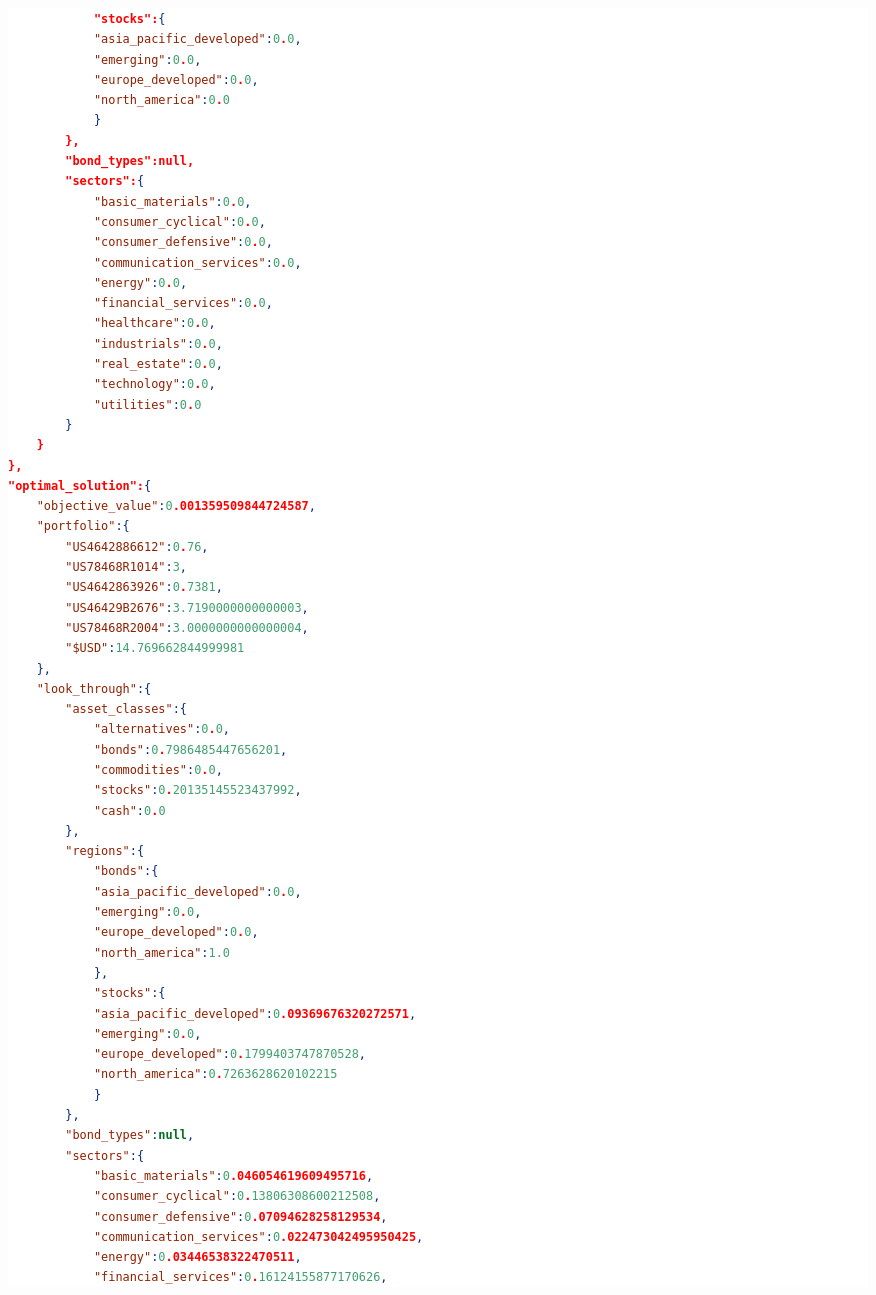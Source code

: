 ```JSON
            "stocks":{
            "asia_pacific_developed":0.0,
            "emerging":0.0,
            "europe_developed":0.0,
            "north_america":0.0
            }
        },
        "bond_types":null,
        "sectors":{
            "basic_materials":0.0,
            "consumer_cyclical":0.0,
            "consumer_defensive":0.0,
            "communication_services":0.0,
            "energy":0.0,
            "financial_services":0.0,
            "healthcare":0.0,
            "industrials":0.0,
            "real_estate":0.0,
            "technology":0.0,
            "utilities":0.0
        }
    }
},
"optimal_solution":{
    "objective_value":0.001359509844724587,
    "portfolio":{
        "US4642886612":0.76,
        "US78468R1014":3,
        "US4642863926":0.7381,
        "US46429B2676":3.7190000000000003,
        "US78468R2004":3.0000000000000004,
        "$USD":14.769662844999981
    },
    "look_through":{
        "asset_classes":{
            "alternatives":0.0,
            "bonds":0.7986485447656201,
            "commodities":0.0,
            "stocks":0.20135145523437992,
            "cash":0.0
        },
        "regions":{
            "bonds":{
            "asia_pacific_developed":0.0,
            "emerging":0.0,
            "europe_developed":0.0,
            "north_america":1.0
            },
            "stocks":{
            "asia_pacific_developed":0.09369676320272571,
            "emerging":0.0,
            "europe_developed":0.1799403747870528,
            "north_america":0.7263628620102215
            }
        },
        "bond_types":null,
        "sectors":{
            "basic_materials":0.046054619609495716,
            "consumer_cyclical":0.13806308600212508,
            "consumer_defensive":0.07094628258129534,
            "communication_services":0.022473042495950425,
            "energy":0.03446538322470511,
            "financial_services":0.16124155877170626,
```